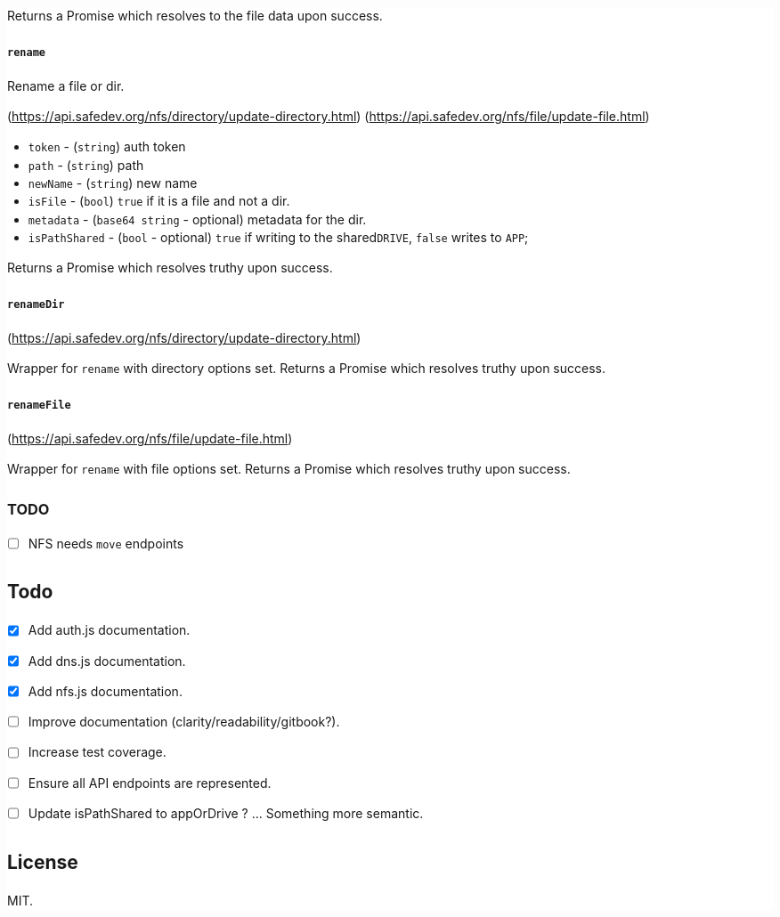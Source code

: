 Returns a Promise which resolves to the file data upon success.



#### `rename`

Rename a file or dir. 

(https://api.safedev.org/nfs/directory/update-directory.html)
(https://api.safedev.org/nfs/file/update-file.html)

- `token` - (`string`) auth token
- `path` - (`string`) path
- `newName` - (`string`) new name
- `isFile` - (`bool`) `true` if it is a file and not a dir.
- `metadata` - (`base64 string` - optional) metadata for the dir.
- `isPathShared` - (`bool` - optional) `true` if writing to the shared`DRIVE`, `false` writes to `APP`;

Returns a Promise which resolves truthy upon success.

#### `renameDir`
(https://api.safedev.org/nfs/directory/update-directory.html)

Wrapper for `rename` with directory options set. Returns a Promise which resolves truthy upon success.

#### `renameFile`
(https://api.safedev.org/nfs/file/update-file.html)

Wrapper for `rename` with file options set. Returns a Promise which resolves truthy upon success.

### TODO

- [ ] NFS needs `move` endpoints


## Todo

- [x] Add auth.js documentation.
- [x] Add dns.js documentation.
- [x] Add nfs.js documentation.
- [ ] Improve documentation (clarity/readability/gitbook?).
- [ ] Increase test coverage.
- [ ] Ensure all API endpoints are represented.
- [ ] Update isPathShared to appOrDrive ? ... Something more semantic.


## License

MIT.
